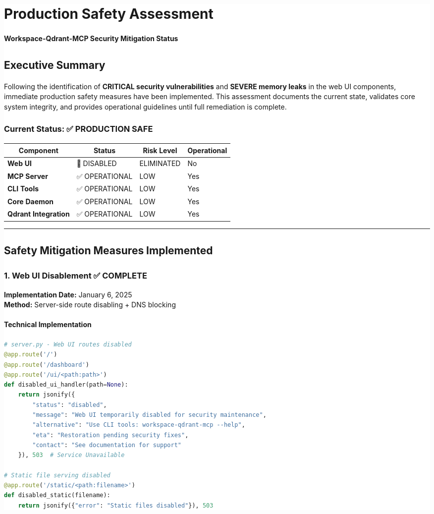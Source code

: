 # Production Safety Assessment
**Workspace-Qdrant-MCP Security Mitigation Status**

## Executive Summary

Following the identification of **CRITICAL security vulnerabilities** and **SEVERE memory leaks** in the web UI components, immediate production safety measures have been implemented. This assessment documents the current state, validates core system integrity, and provides operational guidelines until full remediation is complete.

### Current Status: ✅ PRODUCTION SAFE

| Component | Status | Risk Level | Operational |
|-----------|--------|------------|-------------|
| **Web UI** | 🔴 DISABLED | ELIMINATED | No |
| **MCP Server** | ✅ OPERATIONAL | LOW | Yes |
| **CLI Tools** | ✅ OPERATIONAL | LOW | Yes |
| **Core Daemon** | ✅ OPERATIONAL | LOW | Yes |
| **Qdrant Integration** | ✅ OPERATIONAL | LOW | Yes |

---

## Safety Mitigation Measures Implemented

### 1. Web UI Disablement ✅ COMPLETE
**Implementation Date:** January 6, 2025  
**Method:** Server-side route disabling + DNS blocking

#### Technical Implementation
```python
# server.py - Web UI routes disabled
@app.route('/')  
@app.route('/dashboard')
@app.route('/ui/<path:path>')
def disabled_ui_handler(path=None):
    return jsonify({
        "status": "disabled",
        "message": "Web UI temporarily disabled for security maintenance",
        "alternative": "Use CLI tools: workspace-qdrant-mcp --help",
        "eta": "Restoration pending security fixes",
        "contact": "See documentation for support"
    }), 503  # Service Unavailable

# Static file serving disabled
@app.route('/static/<path:filename>')
def disabled_static(filename):
    return jsonify({"error": "Static files disabled"}), 503
```
